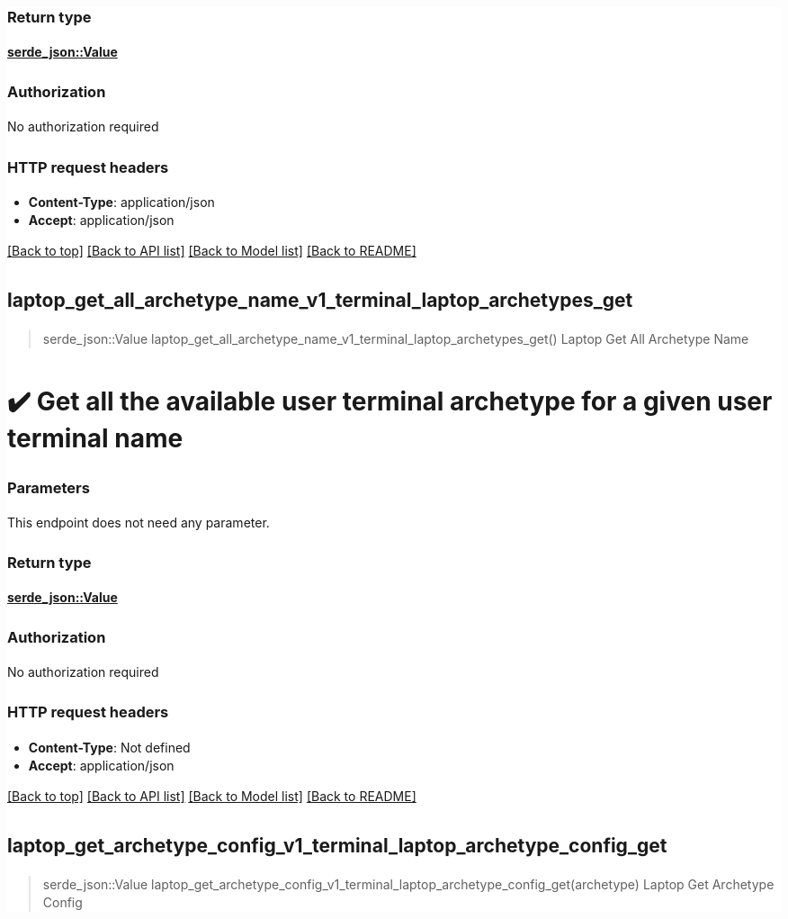 ### Return type

[**serde_json::Value**](serde_json::Value.md)

### Authorization

No authorization required

### HTTP request headers

- **Content-Type**: application/json
- **Accept**: application/json

[[Back to top]](#) [[Back to API list]](../README.md#documentation-for-api-endpoints) [[Back to Model list]](../README.md#documentation-for-models) [[Back to README]](../README.md)


## laptop_get_all_archetype_name_v1_terminal_laptop_archetypes_get

> serde_json::Value laptop_get_all_archetype_name_v1_terminal_laptop_archetypes_get()
Laptop Get All Archetype Name

# ✔️ Get all the available user terminal archetype for a given user terminal name

### Parameters

This endpoint does not need any parameter.

### Return type

[**serde_json::Value**](serde_json::Value.md)

### Authorization

No authorization required

### HTTP request headers

- **Content-Type**: Not defined
- **Accept**: application/json

[[Back to top]](#) [[Back to API list]](../README.md#documentation-for-api-endpoints) [[Back to Model list]](../README.md#documentation-for-models) [[Back to README]](../README.md)


## laptop_get_archetype_config_v1_terminal_laptop_archetype_config_get

> serde_json::Value laptop_get_archetype_config_v1_terminal_laptop_archetype_config_get(archetype)
Laptop Get Archetype Config

